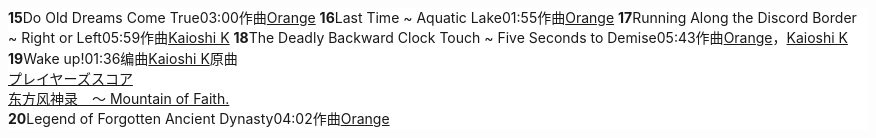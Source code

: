 <tr><td id="15" class="infoYL"><b>15</b></td><td id="Do_Old_Dreams_Come_True" colspan="2" class="title">Do Old Dreams Come True<span class="thcsearchlinks"><a rel="nofollow" class="external text" href="https://cd.thwiki.cc?arrange=Orange&amp;fromwiki=東方鯉祭章_～_Origin_of_Dragon_Dharma."><span title="搜索相似同人曲"></span></a></span></td><td class="time">03:00</td></tr><tr><td class="left"></td><td class="label">作曲</td><td class="text" colspan="2"><a href="./Orange.md" title="Orange">Orange</a><span class="thcsearchlinks"><a rel="nofollow" class="external text" href="https://cd.thwiki.cc?arrange=Orange，&amp;fromwiki=東方鯉祭章_～_Origin_of_Dragon_Dharma."><span></span></a></span></td></tr>
<tr><td id="16" class="infoYL"><b>16</b></td><td id="Last_Time_~_Aquatic_Lake" colspan="2" class="title">Last Time ~ Aquatic Lake<span class="thcsearchlinks"><a rel="nofollow" class="external text" href="https://cd.thwiki.cc?arrange=Orange&amp;fromwiki=東方鯉祭章_～_Origin_of_Dragon_Dharma."><span title="搜索相似同人曲"></span></a></span></td><td class="time">01:55</td></tr><tr><td class="left"></td><td class="label">作曲</td><td class="text" colspan="2"><a href="./Orange.md" title="Orange">Orange</a><span class="thcsearchlinks"><a rel="nofollow" class="external text" href="https://cd.thwiki.cc?arrange=Orange，&amp;fromwiki=東方鯉祭章_～_Origin_of_Dragon_Dharma."><span></span></a></span></td></tr>
<tr><td id="17" class="infoYL"><b>17</b></td><td id="Running_Along_the_Discord_Border_~_Right_or_Left" colspan="2" class="title">Running Along the Discord Border ~ Right or Left<span class="thcsearchlinks"><a rel="nofollow" class="external text" href="https://cd.thwiki.cc?arrange=Kaioshi K&amp;fromwiki=東方鯉祭章_～_Origin_of_Dragon_Dharma."><span title="搜索相似同人曲"></span></a></span></td><td class="time">05:59</td></tr><tr><td class="left"></td><td class="label">作曲</td><td class="text" colspan="2"><a href="/index.php?title=Kaioshi_K&amp;action=edit&amp;redlink=1" class="new" title="Kaioshi K（页面不存在）">Kaioshi K</a><span class="thcsearchlinks"><a rel="nofollow" class="external text" href="https://cd.thwiki.cc?arrange=Kaioshi K，&amp;fromwiki=東方鯉祭章_～_Origin_of_Dragon_Dharma."><span></span></a></span></td></tr>
<tr><td id="18" class="infoYL"><b>18</b></td><td id="The_Deadly_Backward_Clock_Touch_~_Five_Seconds_to_Demise" colspan="2" class="title">The Deadly Backward Clock Touch ~ Five Seconds to Demise<span class="thcsearchlinks"><a rel="nofollow" class="external text" href="https://cd.thwiki.cc?arrange=Orange，Kaioshi K&amp;fromwiki=東方鯉祭章_～_Origin_of_Dragon_Dharma."><span title="搜索相似同人曲"></span></a></span></td><td class="time">05:43</td></tr><tr><td class="left"></td><td class="label">作曲</td><td class="text" colspan="2"><a href="./Orange.md" title="Orange">Orange</a>，<a href="/index.php?title=Kaioshi_K&amp;action=edit&amp;redlink=1" class="new" title="Kaioshi K（页面不存在）">Kaioshi K</a><span class="thcsearchlinks"><a rel="nofollow" class="external text" href="https://cd.thwiki.cc?arrange=Orange，Kaioshi K，&amp;fromwiki=東方鯉祭章_～_Origin_of_Dragon_Dharma."><span></span></a></span></td></tr>
<tr><td id="19" class="infoYD"><b>19</b></td><td id="Wake_up!" colspan="2" class="title">Wake up!<span class="thcsearchlinks"><a rel="nofollow" class="external text" href="https://cd.thwiki.cc?arrange=Kaioshi K&amp;ogmusic=プレイヤーズスコア&amp;fromwiki=東方鯉祭章_～_Origin_of_Dragon_Dharma."><span title="搜索相似同人曲"></span></a></span></td><td class="time">01:36</td></tr><tr><td class="left"></td><td class="label">编曲</td><td class="text" colspan="2"><a href="/index.php?title=Kaioshi_K&amp;action=edit&amp;redlink=1" class="new" title="Kaioshi K（页面不存在）">Kaioshi K</a><span class="thcsearchlinks"><a rel="nofollow" class="external text" href="https://cd.thwiki.cc?arrange=，Kaioshi K&amp;fromwiki=東方鯉祭章_～_Origin_of_Dragon_Dharma."><span></span></a></span></td></tr><tr><td class="left"></td><td class="label">原曲</td><td class="text" colspan="2"><span class="thcsearchlinks"><a rel="nofollow" class="external text" href="https://cd.thwiki.cc?ogmusic=プレイヤーズスコア&amp;fromwiki=東方鯉祭章_～_Origin_of_Dragon_Dharma."><span></span></a></span><div class="ogmusic"><a href="/%E3%83%97%E3%83%AC%E3%82%A4%E3%83%A4%E3%83%BC%E3%82%BA%E3%82%B9%E3%82%B3%E3%82%A2" class="mw-redirect" title="プレイヤーズスコア">プレイヤーズスコア</a></div><div class="source"><a href="/%E4%B8%9C%E6%96%B9%E9%A3%8E%E7%A5%9E%E5%BD%95_%EF%BD%9E_Mountain_of_Faith." class="mw-redirect" title="东方风神录 ～ Mountain of Faith.">东方风神录　～ Mountain of Faith.</a></div></td></tr>
<tr><td id="20" class="infoYL"><b>20</b></td><td id="Legend_of_Forgotten_Ancient_Dynasty" colspan="2" class="title">Legend of Forgotten Ancient Dynasty<span class="thcsearchlinks"><a rel="nofollow" class="external text" href="https://cd.thwiki.cc?arrange=Orange&amp;fromwiki=東方鯉祭章_～_Origin_of_Dragon_Dharma."><span title="搜索相似同人曲"></span></a></span></td><td class="time">04:02</td></tr><tr><td class="left"></td><td class="label">作曲</td><td class="text" colspan="2"><a href="./Orange.md" title="Orange">Orange</a><span class="thcsearchlinks"><a rel="nofollow" class="external text" href="https://cd.thwiki.cc?arrange=Orange，&amp;fromwiki=東方鯉祭章_～_Origin_of_Dragon_Dharma."><span></span></a></span></td></tr>
